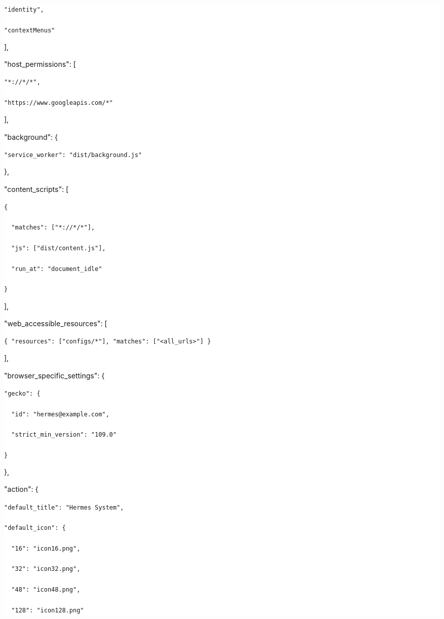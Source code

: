     "identity",

    "contextMenus"

  ],

  "host_permissions": [

    "*://*/*",

    "https://www.googleapis.com/*"

  ],

  "background": {

    "service_worker": "dist/background.js"

  },

  "content_scripts": [

    {

      "matches": ["*://*/*"],

      "js": ["dist/content.js"],

      "run_at": "document_idle"

    }

  ],

  "web_accessible_resources": [

    { "resources": ["configs/*"], "matches": ["<all_urls>"] }

  ],

  "browser_specific_settings": {

    "gecko": {

      "id": "hermes@example.com",

      "strict_min_version": "109.0"

    }

  },

  "action": {

    "default_title": "Hermes System",

    "default_icon": {

      "16": "icon16.png",

      "32": "icon32.png",

      "48": "icon48.png",

      "128": "icon128.png"
